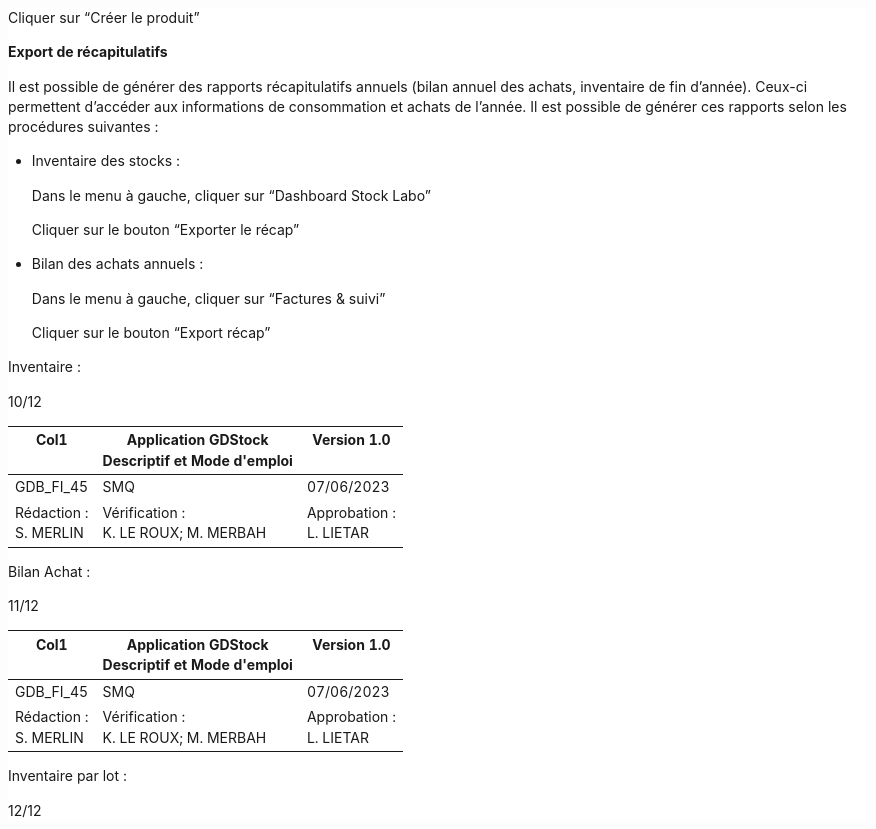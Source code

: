    Cliquer sur “Créer le produit”

**Export de récapitulatifs**

Il est possible de générer des rapports récapitulatifs annuels (bilan annuel des achats,
inventaire de fin d’année). Ceux-ci permettent d’accéder aux informations de consommation
et achats de l’année. Il est possible de générer ces rapports selon les procédures suivantes :

   - Inventaire des stocks :

        Dans le menu à gauche, cliquer sur “Dashboard Stock Labo”

        Cliquer sur le bouton “Exporter le récap”

   - Bilan des achats annuels :

        Dans le menu à gauche, cliquer sur “Factures & suivi”

        Cliquer sur le bouton “Export récap”

Inventaire :

10/12

|Col1|Application GDStock<br>Descriptif et Mode d'emploi|Version 1.0|
|---|---|---|
|GDB_FI_45|SMQ|07/06/2023|
|Rédaction :<br>S. MERLIN|Vérification :<br>K. LE ROUX; M. MERBAH|Approbation :<br>L. LIETAR|


Bilan Achat :




11/12

|Col1|Application GDStock<br>Descriptif et Mode d'emploi|Version 1.0|
|---|---|---|
|GDB_FI_45|SMQ|07/06/2023|
|Rédaction :<br>S. MERLIN|Vérification :<br>K. LE ROUX; M. MERBAH|Approbation :<br>L. LIETAR|


Inventaire par lot :




12/12

